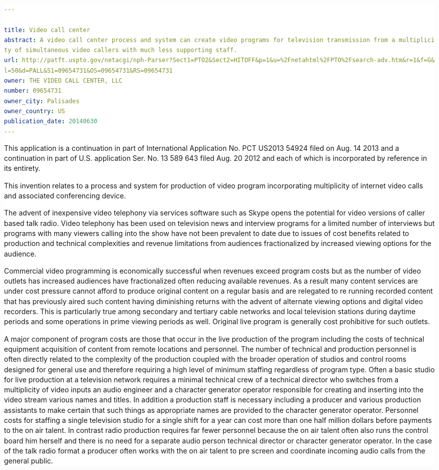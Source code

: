```yaml
---

title: Video call center
abstract: A video call center process and system can create video programs for television transmission from a multiplicity of simultaneous video callers with much less supporting staff.
url: http://patft.uspto.gov/netacgi/nph-Parser?Sect1=PTO2&Sect2=HITOFF&p=1&u=%2Fnetahtml%2FPTO%2Fsearch-adv.htm&r=1&f=G&l=50&d=PALL&S1=09654731&OS=09654731&RS=09654731
owner: THE VIDEO CALL CENTER, LLC
number: 09654731
owner_city: Palisades
owner_country: US
publication_date: 20140630
---
```

This application is a continuation in part of International Application No. PCT US2013 54924 filed on Aug. 14 2013 and a continuation in part of U.S. application Ser. No. 13 589 643 filed Aug. 20 2012 and each of which is incorporated by reference in its entirety.

This invention relates to a process and system for production of video program incorporating multiplicity of internet video calls and associated conferencing device.

The advent of inexpensive video telephony via services software such as Skype opens the potential for video versions of caller based talk radio. Video telephony has been used on television news and interview programs for a limited number of interviews but programs with many viewers calling into the show have not been prevalent to date due to issues of cost benefits related to production and technical complexities and revenue limitations from audiences fractionalized by increased viewing options for the audience.

Commercial video programming is economically successful when revenues exceed program costs but as the number of video outlets has increased audiences have fractionalized often reducing available revenues. As a result many content services are under cost pressure cannot afford to produce original content on a regular basis and are relegated to re running recorded content that has previously aired such content having diminishing returns with the advent of alternate viewing options and digital video recorders. This is particularly true among secondary and tertiary cable networks and local television stations during daytime periods and some operations in prime viewing periods as well. Original live program is generally cost prohibitive for such outlets.

A major component of program costs are those that occur in the live production of the program including the costs of technical equipment acquisition of content from remote locations and personnel. The number of technical and production personnel is often directly related to the complexity of the production coupled with the broader operation of studios and control rooms designed for general use and therefore requiring a high level of minimum staffing regardless of program type. Often a basic studio for live production at a television network requires a minimal technical crew of a technical director who switches from a multiplicity of video inputs an audio engineer and a character generator operator responsible for creating and inserting into the video stream various names and titles. In addition a production staff is necessary including a producer and various production assistants to make certain that such things as appropriate names are provided to the character generator operator. Personnel costs for staffing a single television studio for a single shift for a year can cost more than one half million dollars before payments to the on air talent. In contrast radio production requires far fewer personnel because the on air talent often also runs the control board him herself and there is no need for a separate audio person technical director or character generator operator. In the case of the talk radio format a producer often works with the on air talent to pre screen and coordinate incoming audio calls from the general public.
